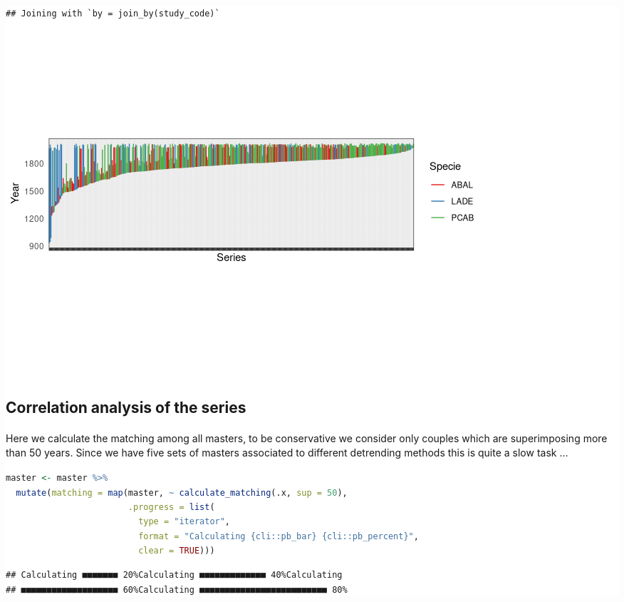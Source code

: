     ## Joining with `by = join_by(study_code)`

![](readme_files/figure-gfm/unnamed-chunk-16-1.png)

## Correlation analysis of the series

Here we calculate the matching among all masters, to be conservative we
consider only couples which are superimposing more than 50 years. Since
we have five sets of masters associated to different detrending methods
this is quite a slow task …

``` r
master <- master %>% 
  mutate(matching = map(master, ~ calculate_matching(.x, sup = 50),
                        .progress = list(
                          type = "iterator", 
                          format = "Calculating {cli::pb_bar} {cli::pb_percent}",
                          clear = TRUE)))
```

    ## Calculating ■■■■■■■ 20%Calculating ■■■■■■■■■■■■■ 40%Calculating
    ## ■■■■■■■■■■■■■■■■■■■ 60%Calculating ■■■■■■■■■■■■■■■■■■■■■■■■■ 80%
